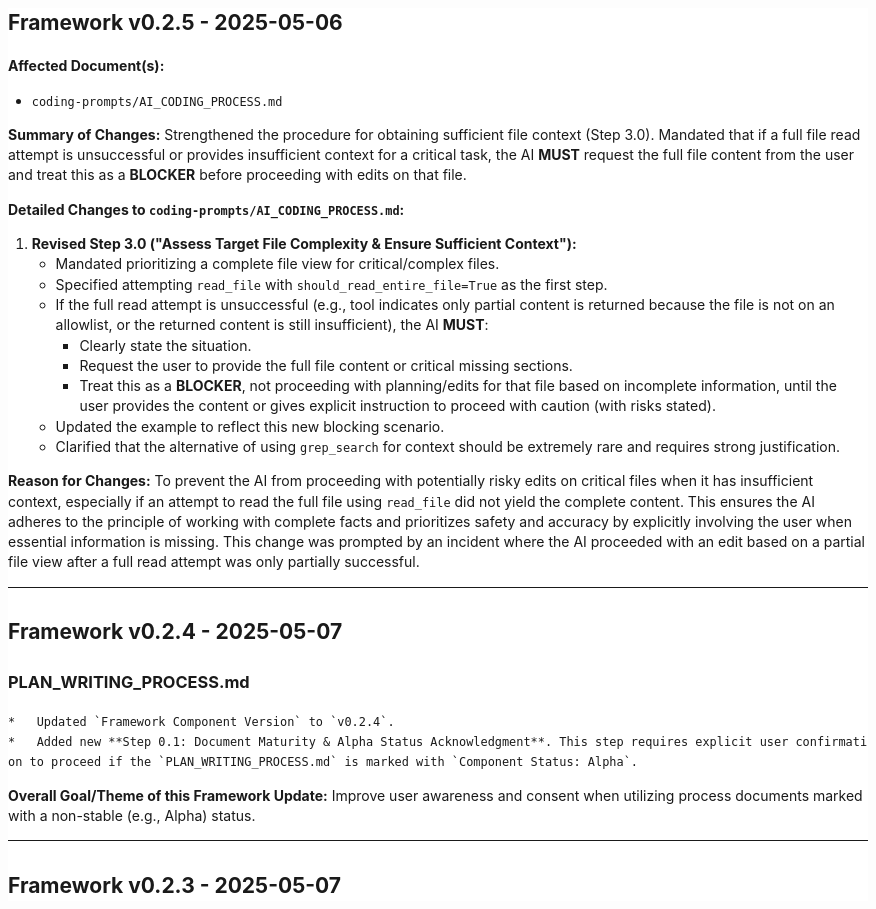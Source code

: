 ## Framework v0.2.5 - 2025-05-06

**Affected Document(s):**
*   `coding-prompts/AI_CODING_PROCESS.md`

**Summary of Changes:**
Strengthened the procedure for obtaining sufficient file context (Step 3.0). Mandated that if a full file read attempt is unsuccessful or provides insufficient context for a critical task, the AI **MUST** request the full file content from the user and treat this as a **BLOCKER** before proceeding with edits on that file.

**Detailed Changes to `coding-prompts/AI_CODING_PROCESS.md`:**

1.  **Revised Step 3.0 ("Assess Target File Complexity & Ensure Sufficient Context"):**
    *   Mandated prioritizing a complete file view for critical/complex files.
    *   Specified attempting `read_file` with `should_read_entire_file=True` as the first step.
    *   If the full read attempt is unsuccessful (e.g., tool indicates only partial content is returned because the file is not on an allowlist, or the returned content is still insufficient), the AI **MUST**:
        *   Clearly state the situation.
        *   Request the user to provide the full file content or critical missing sections.
        *   Treat this as a **BLOCKER**, not proceeding with planning/edits for that file based on incomplete information, until the user provides the content or gives explicit instruction to proceed with caution (with risks stated).
    *   Updated the example to reflect this new blocking scenario.
    *   Clarified that the alternative of using `grep_search` for context should be extremely rare and requires strong justification.

**Reason for Changes:**
To prevent the AI from proceeding with potentially risky edits on critical files when it has insufficient context, especially if an attempt to read the full file using `read_file` did not yield the complete content. This ensures the AI adheres to the principle of working with complete facts and prioritizes safety and accuracy by explicitly involving the user when essential information is missing. This change was prompted by an incident where the AI proceeded with an edit based on a partial file view after a full read attempt was only partially successful.

---

## Framework v0.2.4 - 2025-05-07

### PLAN_WRITING_PROCESS.md
    *   Updated `Framework Component Version` to `v0.2.4`.
    *   Added new **Step 0.1: Document Maturity & Alpha Status Acknowledgment**. This step requires explicit user confirmation to proceed if the `PLAN_WRITING_PROCESS.md` is marked with `Component Status: Alpha`.

**Overall Goal/Theme of this Framework Update:** Improve user awareness and consent when utilizing process documents marked with a non-stable (e.g., Alpha) status.

---

## Framework v0.2.3 - 2025-05-07
